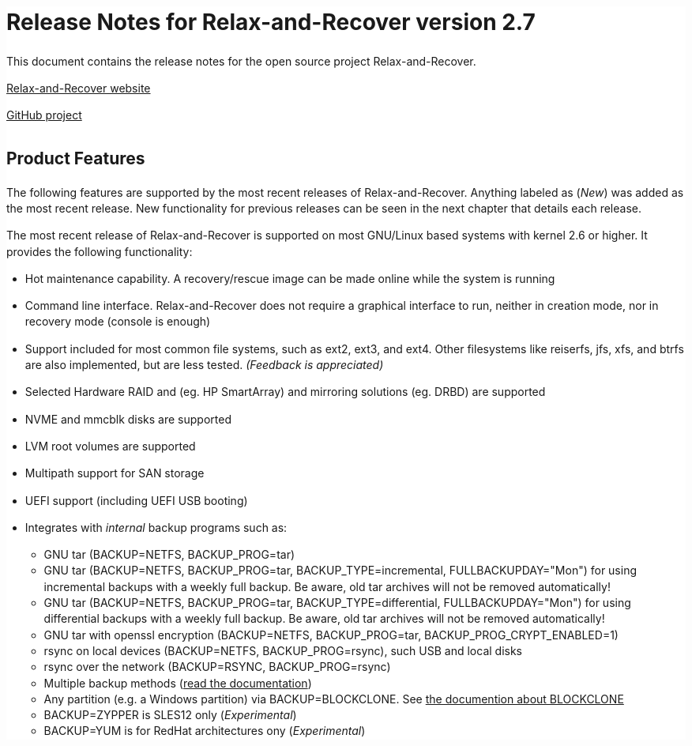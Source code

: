# Release Notes for Relax-and-Recover version 2.7

This document contains the release notes for the open source project
Relax-and-Recover.

[Relax-and-Recover website](http://relax-and-recover.org/)

[GitHub project](https://github.com/rear/)


## Product Features
The following features are supported by the most recent releases of
Relax-and-Recover. Anything labeled as (*New*) was added as the
most recent release. New functionality for previous releases can be
seen in the next chapter that details each release.

The most recent release of Relax-and-Recover is supported on most GNU/Linux
based systems with kernel 2.6 or higher. It provides the following
functionality:

* Hot maintenance capability. A recovery/rescue image can be made online while
  the system is running

* Command line interface. Relax-and-Recover does not require a graphical
  interface to run, neither in creation mode, nor in recovery mode (console
  is enough)

* Support included for most common file systems, such as ext2, ext3, and ext4.
  Other filesystems like reiserfs, jfs, xfs, and btrfs are also implemented,
  but are less tested. _(Feedback is appreciated)_

* Selected Hardware RAID and (eg. HP SmartArray) and mirroring solutions (eg.
  DRBD) are supported

* NVME and mmcblk disks are supported

* LVM root volumes are supported

* Multipath support for SAN storage

* UEFI support (including UEFI USB booting)

* Integrates with _internal_ backup programs such as:

   - GNU tar (BACKUP=NETFS, BACKUP_PROG=tar)
   - GNU tar (BACKUP=NETFS, BACKUP_PROG=tar, BACKUP_TYPE=incremental, FULLBACKUPDAY="Mon") for using incremental backups with a weekly full backup. Be aware, old tar archives will not be removed automatically!
   - GNU tar (BACKUP=NETFS, BACKUP_PROG=tar, BACKUP_TYPE=differential, FULLBACKUPDAY="Mon") for using differential backups with a weekly full backup. Be aware, old tar archives will not be removed automatically!
   - GNU tar with openssl encryption (BACKUP=NETFS, BACKUP_PROG=tar, BACKUP_PROG_CRYPT_ENABLED=1)
   - rsync on local devices (BACKUP=NETFS, BACKUP_PROG=rsync), such USB and local disks
   - rsync over the network (BACKUP=RSYNC, BACKUP_PROG=rsync)
   - Multiple backup methods ([read the documentation](https://github.com/rear/rear/blob/master/doc/user-guide/11-multiple-backups.adoc))
   - Any partition (e.g. a Windows partition) via BACKUP=BLOCKCLONE. See [the documention about BLOCKCLONE](https://github.com/rear/rear/blob/master/doc/user-guide/12-BLOCKCLONE.adoc)
   - BACKUP=ZYPPER is SLES12 only (*Experimental*)
   - BACKUP=YUM is for RedHat architectures ony (*Experimental*)
